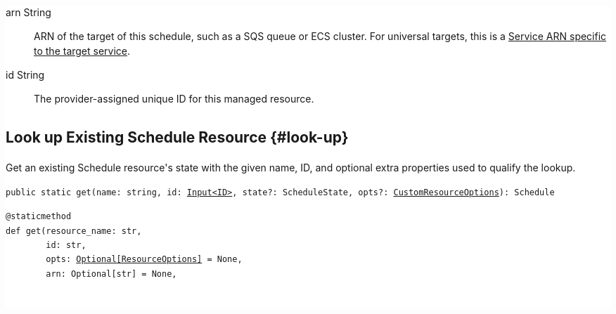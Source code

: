<div>
<pulumi-choosable type="language" values="yaml">
<dl class="resources-properties"><dt class="property-"
            title="">
        <span id="arn_yaml">
<a data-swiftype-name="resource-property" data-swiftype-type="text" href="#arn_yaml" style="color: inherit; text-decoration: inherit;">arn</a>
</span>
        <span class="property-indicator"></span>
        <span class="property-type">String</span>
    </dt>
    <dd><p>ARN of the target of this schedule, such as a SQS queue or ECS cluster. For universal targets, this is a <a href="https://docs.aws.amazon.com/scheduler/latest/UserGuide/managing-targets-universal.html#supported-universal-targets">Service ARN specific to the target service</a>.</p>
</dd><dt class="property-"
            title="">
        <span id="id_yaml">
<a data-swiftype-name="resource-property" data-swiftype-type="text" href="#id_yaml" style="color: inherit; text-decoration: inherit;">id</a>
</span>
        <span class="property-indicator"></span>
        <span class="property-type">String</span>
    </dt>
    <dd><p>The provider-assigned unique ID for this managed resource.</p>
</dd></dl>
</pulumi-choosable>
</div>



## Look up Existing Schedule Resource {#look-up}

Get an existing Schedule resource's state with the given name, ID, and optional extra properties used to qualify the lookup.
<div>
<pulumi-chooser type="language" options="typescript,python,go,csharp,java,yaml"></pulumi-chooser>
</div>

<div>
<pulumi-choosable type="language" values="javascript,typescript">
<div class="highlight"><pre class="chroma"><code class="language-typescript" data-lang="typescript"><span class="k">public static </span><span class="nf">get</span><span class="p">(</span><span class="nx">name</span><span class="p">:</span> <span class="nx">string</span><span class="p">,</span> <span class="nx">id</span><span class="p">:</span> <span class="nx"><a href="/docs/reference/pkg/nodejs/pulumi/pulumi/#ID">Input&lt;ID&gt;</a></span><span class="p">,</span> <span class="nx">state</span><span class="p">?:</span> <span class="nx">ScheduleState</span><span class="p">,</span> <span class="nx">opts</span><span class="p">?:</span> <span class="nx"><a href="/docs/reference/pkg/nodejs/pulumi/pulumi/#CustomResourceOptions">CustomResourceOptions</a></span><span class="p">): </span><span class="nx">Schedule</span></code></pre></div>
</pulumi-choosable>
</div>

<div>
<pulumi-choosable type="language" values="python">
<div class="highlight"><pre class="chroma"><code class="language-python" data-lang="python"><span class=nd>@staticmethod</span>
<span class="k">def </span><span class="nf">get</span><span class="p">(</span><span class="nx">resource_name</span><span class="p">:</span> <span class="nx">str</span><span class="p">,</span>
        <span class="nx">id</span><span class="p">:</span> <span class="nx">str</span><span class="p">,</span>
        <span class="nx">opts</span><span class="p">:</span> <span class="nx"><a href="/docs/reference/pkg/python/pulumi/#pulumi.ResourceOptions">Optional[ResourceOptions]</a></span> = None<span class="p">,</span>
        <span class="nx">arn</span><span class="p">:</span> <span class="nx">Optional[str]</span> = None<span class="p">,</span>